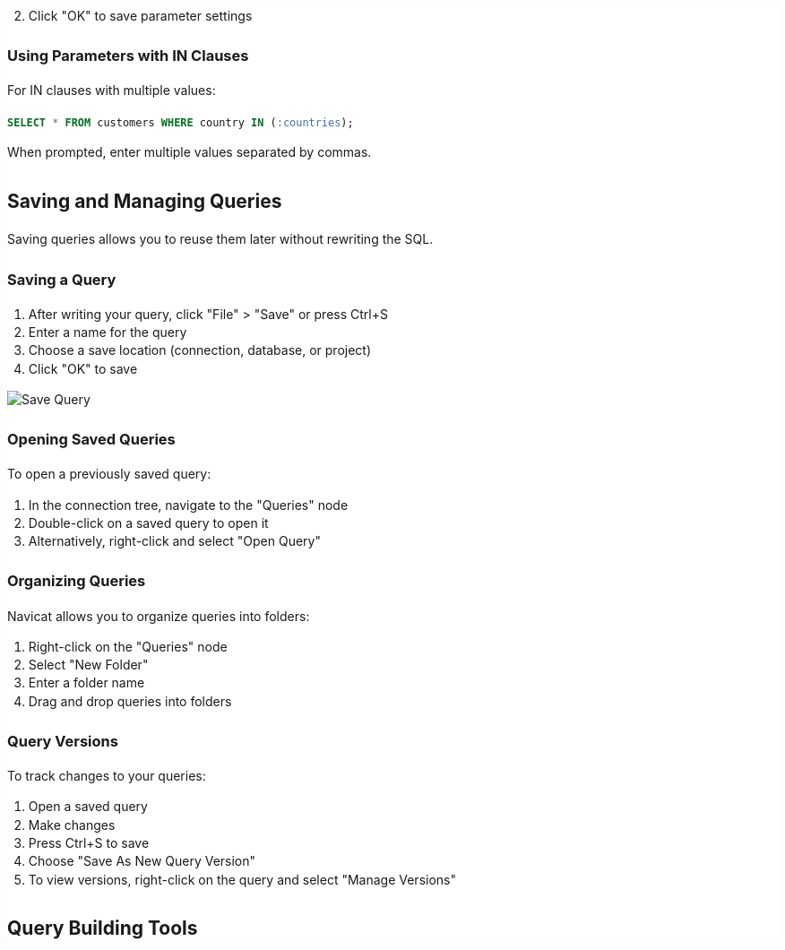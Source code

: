 2. Click "OK" to save parameter settings

### Using Parameters with IN Clauses

For IN clauses with multiple values:

```sql
SELECT * FROM customers WHERE country IN (:countries);
```

When prompted, enter multiple values separated by commas.

## Saving and Managing Queries

Saving queries allows you to reuse them later without rewriting the SQL.

### Saving a Query

1. After writing your query, click "File" > "Save" or press Ctrl+S
2. Enter a name for the query
3. Choose a save location (connection, database, or project)
4. Click "OK" to save

![Save Query](images/save_query.png)

### Opening Saved Queries

To open a previously saved query:

1. In the connection tree, navigate to the "Queries" node
2. Double-click on a saved query to open it
3. Alternatively, right-click and select "Open Query"

### Organizing Queries

Navicat allows you to organize queries into folders:

1. Right-click on the "Queries" node
2. Select "New Folder"
3. Enter a folder name
4. Drag and drop queries into folders

### Query Versions

To track changes to your queries:

1. Open a saved query
2. Make changes
3. Press Ctrl+S to save
4. Choose "Save As New Query Version"
5. To view versions, right-click on the query and select "Manage Versions"

## Query Building Tools
